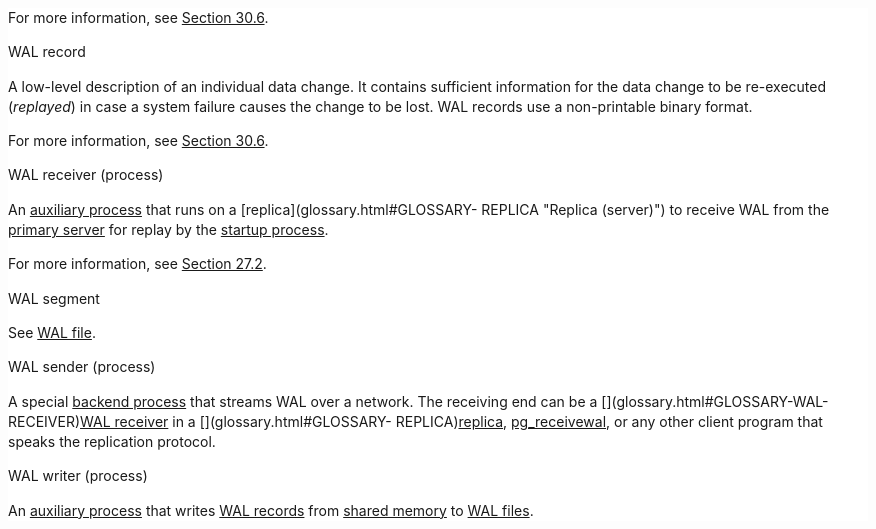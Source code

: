 For more information, see [Section 30.6](wal-internals.html "30.6. WAL
Internals").

WAL record

    

A low-level description of an individual data change. It contains sufficient
information for the data change to be re-executed (_replayed_) in case a
system failure causes the change to be lost. WAL records use a non-printable
binary format.

For more information, see [Section 30.6](wal-internals.html "30.6. WAL
Internals").

WAL receiver (process)

    

An [](glossary.html#GLOSSARY-AUXILIARY-PROC)[auxiliary
process](glossary.html#GLOSSARY-AUXILIARY-PROC "Auxiliary process") that runs
on a [](glossary.html#GLOSSARY-REPLICA)[replica](glossary.html#GLOSSARY-
REPLICA "Replica \(server\)") to receive WAL from the
[](glossary.html#GLOSSARY-PRIMARY-SERVER)[primary
server](glossary.html#GLOSSARY-PRIMARY-SERVER "Primary \(server\)") for replay
by the [](glossary.html#GLOSSARY-STARTUP-PROCESS)[startup
process](glossary.html#GLOSSARY-STARTUP-PROCESS "Startup process").

For more information, see [Section 27.2](warm-standby.html "27.2. Log-Shipping
Standby Servers").

WAL segment

    

See [WAL file](glossary.html#GLOSSARY-WAL-FILE).

WAL sender (process)

    

A special [](glossary.html#GLOSSARY-BACKEND)[backend
process](glossary.html#GLOSSARY-BACKEND "Backend \(process\)") that streams
WAL over a network. The receiving end can be a [](glossary.html#GLOSSARY-WAL-
RECEIVER)[WAL receiver](glossary.html#GLOSSARY-WAL-RECEIVER "WAL receiver
\(process\)") in a [](glossary.html#GLOSSARY-
REPLICA)[replica](glossary.html#GLOSSARY-REPLICA "Replica \(server\)"),
[pg_receivewal](app-pgreceivewal.html "pg_receivewal"), or any other client
program that speaks the replication protocol.

WAL writer (process)

    

An [](glossary.html#GLOSSARY-AUXILIARY-PROC)[auxiliary
process](glossary.html#GLOSSARY-AUXILIARY-PROC "Auxiliary process") that
writes [](glossary.html#GLOSSARY-WAL-RECORD)[WAL
records](glossary.html#GLOSSARY-WAL-RECORD "WAL record") from
[](glossary.html#GLOSSARY-SHARED-MEMORY)[shared
memory](glossary.html#GLOSSARY-SHARED-MEMORY "Shared memory") to
[](glossary.html#GLOSSARY-WAL-FILE)[WAL files](glossary.html#GLOSSARY-WAL-FILE
"WAL file").
